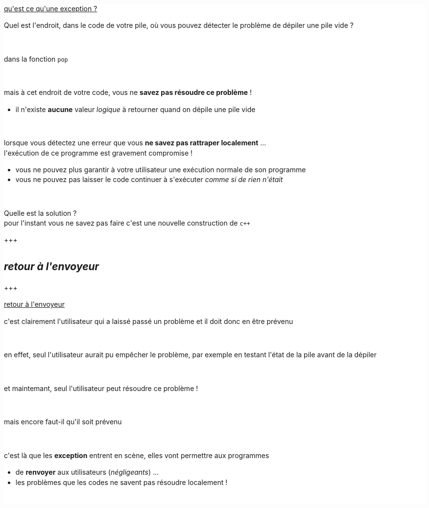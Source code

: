 <div class = "framed-cell">
<ins class = "underlined-title">qu'est ce qu'une exception ?</ins>
    
<br>

Quel est l'endroit, dans le code de votre pile, où vous pouvez détecter le problème de dépiler une pile vide ?

<br>
    
dans la fonction `pop`  
    
<br>
    
mais à cet endroit de votre code, vous ne **savez pas résoudre ce problème** !
* il n'existe **aucune** valeur *logique* à retourner quand on dépile une pile vide

<br>

lorsque vous détectez une erreur que vous **ne savez pas rattraper localement** ...  
l'exécution de ce programme est gravement compromise !
* vous ne pouvez plus garantir à votre utilisateur une exécution normale de son programme
* vous ne pouvez pas laisser le code continuer à s'exécuter *comme si de rien n'était*

<br>

Quelle est la solution ?  
pour l'instant vous ne savez pas faire c'est une nouvelle construction de `c++`

</div>

+++

## *retour à l'envoyeur*

+++

<div class = "framed-cell">
<ins class = "underlined-title">retour à l'envoyeur</ins>
 
<br>

c'est clairement l'utilisateur qui a laissé passé un problème et il doit donc en être prévenu

<br>

en effet, seul l'utilisateur aurait pu empêcher le problème, par exemple en testant l'état de la pile avant de la dépiler

<br>

et maintemant, seul l'utilisateur peut résoudre ce problème !

<br>

mais encore faut-il qu'il soit prévenu

<br>

c'est là que les **exception** entrent en scène, elles vont permettre aux programmes
* de **renvoyer** aux utilisateurs (*négligeants*) ...
* les problèmes que les codes ne savent pas résoudre localement !
<br>
